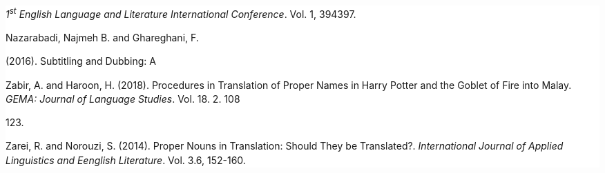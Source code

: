 <p><span class="font2" style="font-style:italic;">1<sup>st</sup> English Language and Literature International Conference</span><span class="font2">. Vol. 1, 394397.</span></p>
<p><span class="font2">Nazarabadi, Najmeh B. and Ghareghani, F.</span></p>
<p><span class="font2">(2016). Subtitling and Dubbing: A</span></p>
<p><span class="font2">Zabir, A. and Haroon, H. (2018). Procedures in Translation of Proper Names in Harry Potter and the Goblet of Fire into Malay. </span><span class="font2" style="font-style:italic;">GEMA: Journal of Language Studies</span><span class="font2">. Vol. 18. 2. 108</span></p>
<p><span class="font2">123.</span></p>
<p><span class="font2">Zarei, R. and Norouzi, S. (2014). Proper Nouns in Translation: Should They be Translated?. </span><span class="font2" style="font-style:italic;">International Journal of Applied Linguistics and Eenglish Literature</span><span class="font2">. Vol. 3.6, 152-160.</span></p>